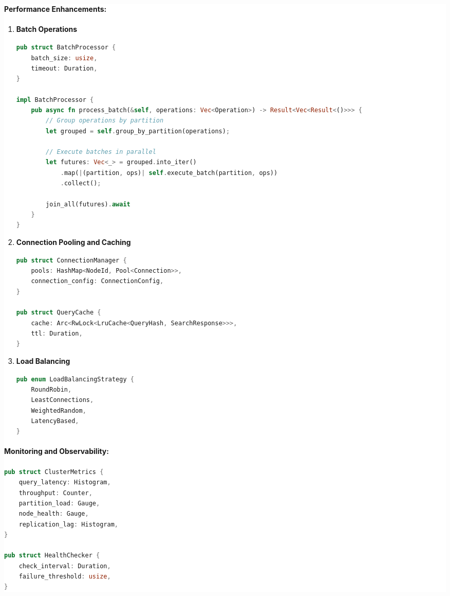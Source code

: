 #### Performance Enhancements:

1. **Batch Operations**
   ```rust
   pub struct BatchProcessor {
       batch_size: usize,
       timeout: Duration,
   }
   
   impl BatchProcessor {
       pub async fn process_batch(&self, operations: Vec<Operation>) -> Result<Vec<Result<()>>> {
           // Group operations by partition
           let grouped = self.group_by_partition(operations);
           
           // Execute batches in parallel
           let futures: Vec<_> = grouped.into_iter()
               .map(|(partition, ops)| self.execute_batch(partition, ops))
               .collect();
               
           join_all(futures).await
       }
   }
   ```

2. **Connection Pooling and Caching**
   ```rust
   pub struct ConnectionManager {
       pools: HashMap<NodeId, Pool<Connection>>,
       connection_config: ConnectionConfig,
   }
   
   pub struct QueryCache {
       cache: Arc<RwLock<LruCache<QueryHash, SearchResponse>>>,
       ttl: Duration,
   }
   ```

3. **Load Balancing**
   ```rust
   pub enum LoadBalancingStrategy {
       RoundRobin,
       LeastConnections,
       WeightedRandom,
       LatencyBased,
   }
   ```

#### Monitoring and Observability:

```rust
pub struct ClusterMetrics {
    query_latency: Histogram,
    throughput: Counter,
    partition_load: Gauge,
    node_health: Gauge,
    replication_lag: Histogram,
}

pub struct HealthChecker {
    check_interval: Duration,
    failure_threshold: usize,
}
```
